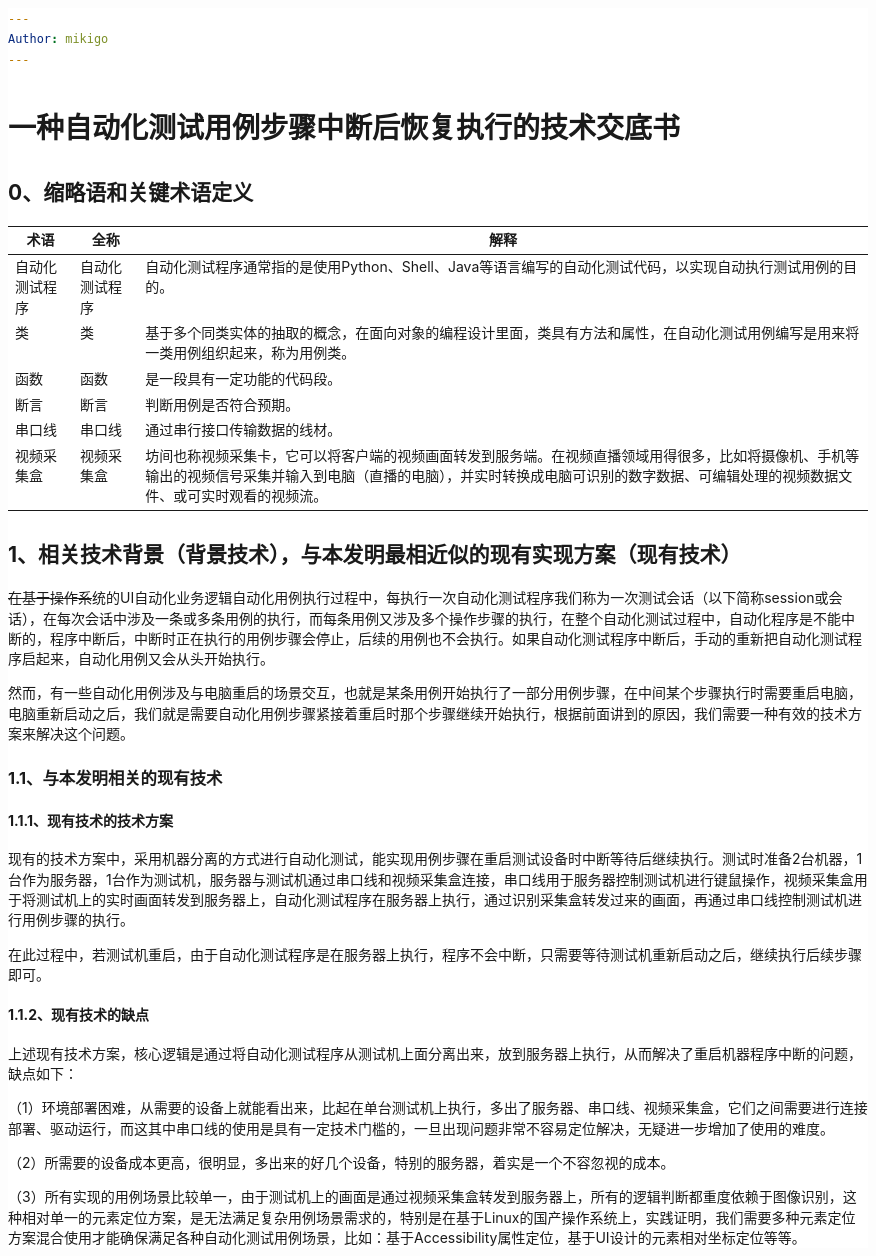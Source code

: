 ```yaml
---
Author: mikigo
---
```


# 一种自动化测试用例步骤中断后恢复执行的技术交底书

## **0、缩略语和关键术语定义**

| **术语**       | **全称**       | **解释**                                                     |
| -------------- | -------------- | ------------------------------------------------------------ |
| 自动化测试程序 | 自动化测试程序 | 自动化测试程序通常指的是使用Python、Shell、Java等语言编写的自动化测试代码，以实现自动执行测试用例的目的。 |
| 类             | 类             | 基于多个同类实体的抽取的概念，在面向对象的编程设计里面，类具有方法和属性，在自动化测试用例编写是用来将一类用例组织起来，称为用例类。 |
| 函数           | 函数           | 是一段具有一定功能的代码段。                                 |
| 断言           | 断言           | 判断用例是否符合预期。                                       |
| 串口线         | 串口线         | 通过串行接口传输数据的线材。                                 |
| 视频采集盒     | 视频采集盒     | 坊间也称视频采集卡，它可以将客户端的视频画面转发到服务端。在视频直播领域用得很多，比如将摄像机、手机等输出的视频信号采集并输入到电脑（直播的电脑），并实时转换成电脑可识别的数字数据、可编辑处理的视频数据文件、或可实时观看的视频流。 |

##  **1、相关技术背景（背景技术），与本发明最相近似的现有实现方案（现有技术）**

~~在基于操作系~~统的UI自动化业务逻辑自动化用例执行过程中，每执行一次自动化测试程序我们称为一次测试会话（以下简称session或会话），在每次会话中涉及一条或多条用例的执行，而每条用例又涉及多个操作步骤的执行，在整个自动化测试过程中，自动化程序是不能中断的，程序中断后，中断时正在执行的用例步骤会停止，后续的用例也不会执行。如果自动化测试程序中断后，手动的重新把自动化测试程序启起来，自动化用例又会从头开始执行。

然而，有一些自动化用例涉及与电脑重启的场景交互，也就是某条用例开始执行了一部分用例步骤，在中间某个步骤执行时需要重启电脑，电脑重新启动之后，我们就是需要自动化用例步骤紧接着重启时那个步骤继续开始执行，根据前面讲到的原因，我们需要一种有效的技术方案来解决这个问题。

### **1.1、与本发明相关的现有技术**

#### **1.1.1、现有技术的技术方案**

现有的技术方案中，采用机器分离的方式进行自动化测试，能实现用例步骤在重启测试设备时中断等待后继续执行。测试时准备2台机器，1台作为服务器，1台作为测试机，服务器与测试机通过串口线和视频采集盒连接，串口线用于服务器控制测试机进行键鼠操作，视频采集盒用于将测试机上的实时画面转发到服务器上，自动化测试程序在服务器上执行，通过识别采集盒转发过来的画面，再通过串口线控制测试机进行用例步骤的执行。

在此过程中，若测试机重启，由于自动化测试程序是在服务器上执行，程序不会中断，只需要等待测试机重新启动之后，继续执行后续步骤即可。

#### **1.1.2、现有技术的缺点**

上述现有技术方案，核心逻辑是通过将自动化测试程序从测试机上面分离出来，放到服务器上执行，从而解决了重启机器程序中断的问题，缺点如下：

（1）环境部署困难，从需要的设备上就能看出来，比起在单台测试机上执行，多出了服务器、串口线、视频采集盒，它们之间需要进行连接部署、驱动运行，而这其中串口线的使用是具有一定技术门槛的，一旦出现问题非常不容易定位解决，无疑进一步增加了使用的难度。

（2）所需要的设备成本更高，很明显，多出来的好几个设备，特别的服务器，着实是一个不容忽视的成本。

（3）所有实现的用例场景比较单一，由于测试机上的画面是通过视频采集盒转发到服务器上，所有的逻辑判断都重度依赖于图像识别，这种相对单一的元素定位方案，是无法满足复杂用例场景需求的，特别是在基于Linux的国产操作系统上，实践证明，我们需要多种元素定位方案混合使用才能确保满足各种自动化测试用例场景，比如：基于Accessibility属性定位，基于UI设计的元素相对坐标定位等等。
